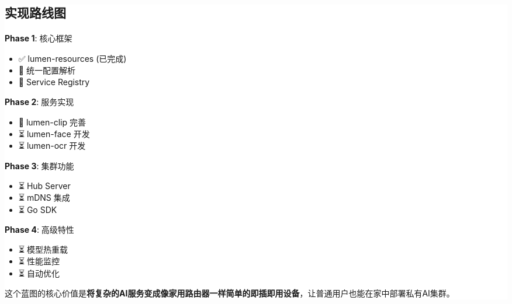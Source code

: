 ## 实现路线图

**Phase 1**: 核心框架
- ✅ lumen-resources (已完成)
- 🚧 统一配置解析
- 🚧 Service Registry

**Phase 2**: 服务实现
- 🚧 lumen-clip 完善
- ⏳ lumen-face 开发
- ⏳ lumen-ocr 开发

**Phase 3**: 集群功能
- ⏳ Hub Server
- ⏳ mDNS 集成
- ⏳ Go SDK

**Phase 4**: 高级特性
- ⏳ 模型热重载
- ⏳ 性能监控
- ⏳ 自动优化

这个蓝图的核心价值是**将复杂的AI服务变成像家用路由器一样简单的即插即用设备**，让普通用户也能在家中部署私有AI集群。
